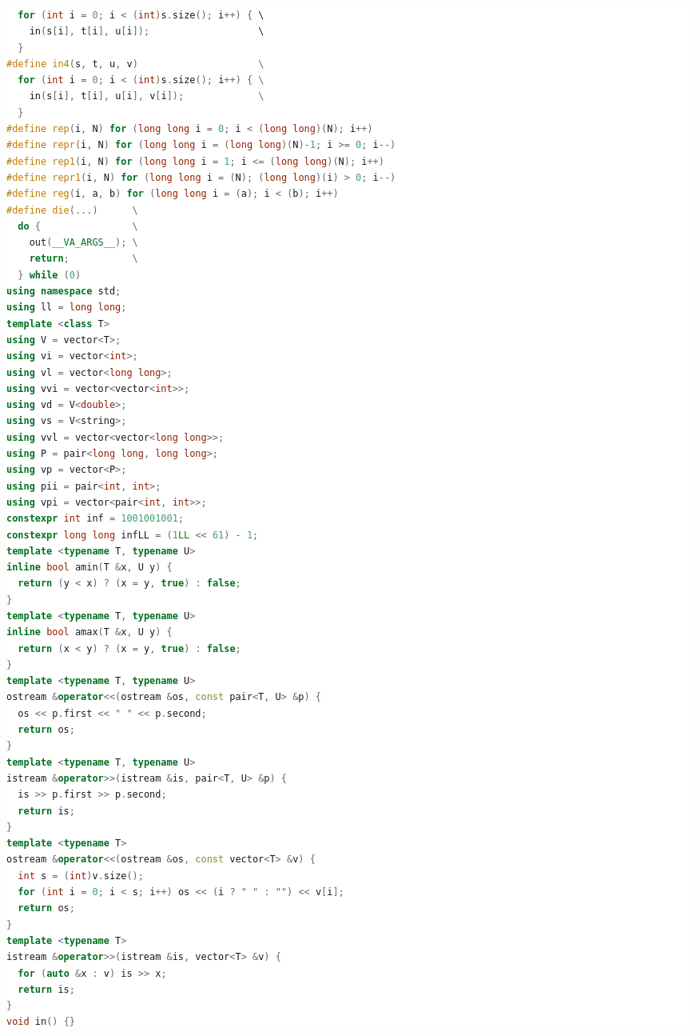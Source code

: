 ```cpp
  for (int i = 0; i < (int)s.size(); i++) { \
    in(s[i], t[i], u[i]);                   \
  }
#define in4(s, t, u, v)                     \
  for (int i = 0; i < (int)s.size(); i++) { \
    in(s[i], t[i], u[i], v[i]);             \
  }
#define rep(i, N) for (long long i = 0; i < (long long)(N); i++)
#define repr(i, N) for (long long i = (long long)(N)-1; i >= 0; i--)
#define rep1(i, N) for (long long i = 1; i <= (long long)(N); i++)
#define repr1(i, N) for (long long i = (N); (long long)(i) > 0; i--)
#define reg(i, a, b) for (long long i = (a); i < (b); i++)
#define die(...)      \
  do {                \
    out(__VA_ARGS__); \
    return;           \
  } while (0)
using namespace std;
using ll = long long;
template <class T>
using V = vector<T>;
using vi = vector<int>;
using vl = vector<long long>;
using vvi = vector<vector<int>>;
using vd = V<double>;
using vs = V<string>;
using vvl = vector<vector<long long>>;
using P = pair<long long, long long>;
using vp = vector<P>;
using pii = pair<int, int>;
using vpi = vector<pair<int, int>>;
constexpr int inf = 1001001001;
constexpr long long infLL = (1LL << 61) - 1;
template <typename T, typename U>
inline bool amin(T &x, U y) {
  return (y < x) ? (x = y, true) : false;
}
template <typename T, typename U>
inline bool amax(T &x, U y) {
  return (x < y) ? (x = y, true) : false;
}
template <typename T, typename U>
ostream &operator<<(ostream &os, const pair<T, U> &p) {
  os << p.first << " " << p.second;
  return os;
}
template <typename T, typename U>
istream &operator>>(istream &is, pair<T, U> &p) {
  is >> p.first >> p.second;
  return is;
}
template <typename T>
ostream &operator<<(ostream &os, const vector<T> &v) {
  int s = (int)v.size();
  for (int i = 0; i < s; i++) os << (i ? " " : "") << v[i];
  return os;
}
template <typename T>
istream &operator>>(istream &is, vector<T> &v) {
  for (auto &x : v) is >> x;
  return is;
}
void in() {}
```